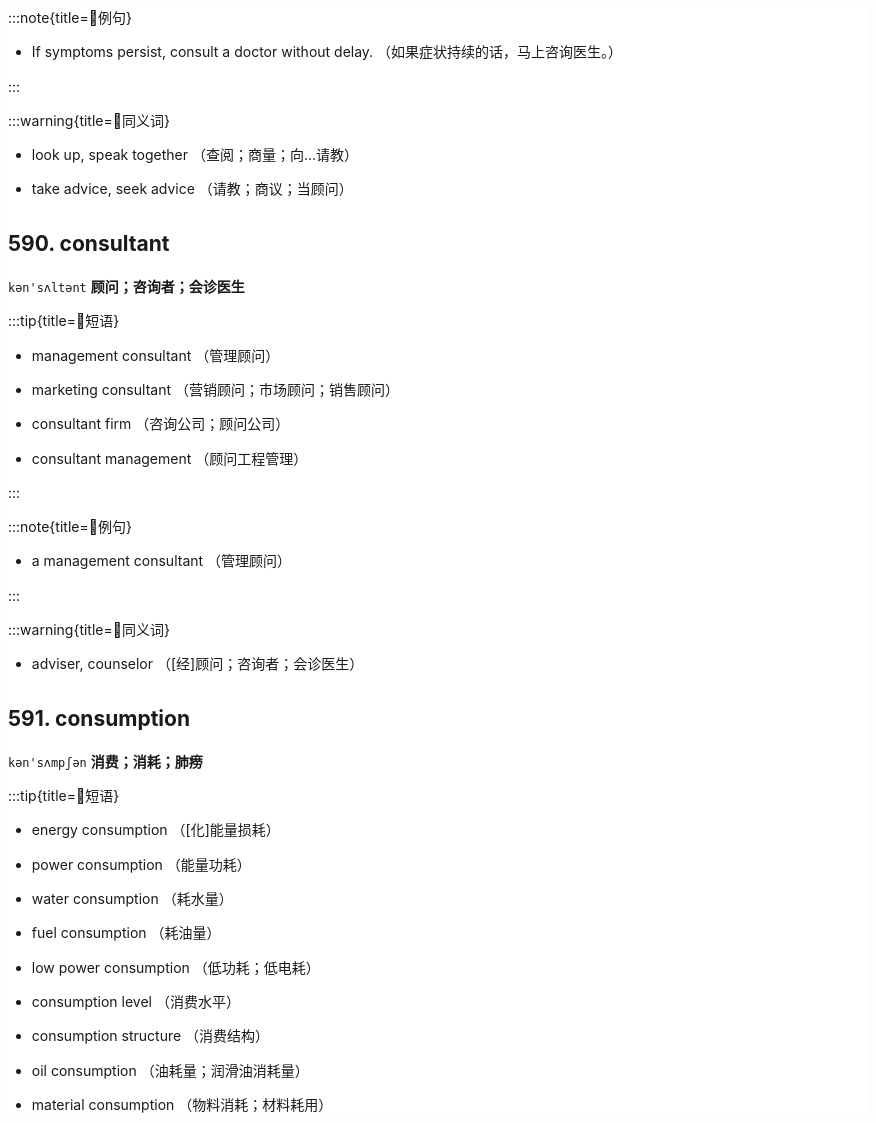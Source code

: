 :::note{title=🎤例句}

- If symptoms persist, consult a doctor without delay. （如果症状持续的话，马上咨询医生。）

:::

:::warning{title=🤔同义词}

- look up, speak together （查阅；商量；向…请教）

- take advice, seek advice （请教；商议；当顾问）


## 590. consultant

`kən'sʌltənt`  **顾问；咨询者；会诊医生**

:::tip{title=🤩短语}

- management consultant （管理顾问）

- marketing consultant （营销顾问；市场顾问；销售顾问）

- consultant firm （咨询公司；顾问公司）

- consultant management （顾问工程管理）

:::

:::note{title=🎤例句}

- a management consultant （管理顾问）

:::

:::warning{title=🤔同义词}

- adviser, counselor （[经]顾问；咨询者；会诊医生）


## 591. consumption

`kən'sʌmpʃən`  **消费；消耗；肺痨**

:::tip{title=🤩短语}

- energy consumption （[化]能量损耗）

- power consumption （能量功耗）

- water consumption （耗水量）

- fuel consumption （耗油量）

- low power consumption （低功耗；低电耗）

- consumption level （消费水平）

- consumption structure （消费结构）

- oil consumption （油耗量；润滑油消耗量）

- material consumption （物料消耗；材料耗用）
